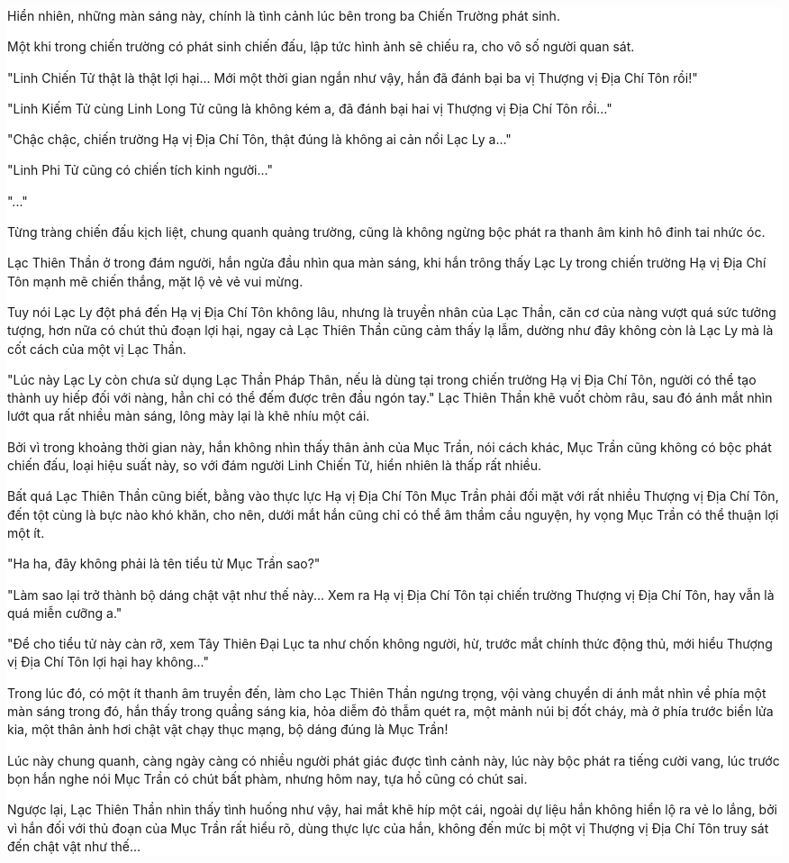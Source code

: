 Hiển nhiên, những màn sáng này, chính là tình cảnh lúc bên trong ba Chiến Trường phát sinh.

Một khi trong chiến trường có phát sinh chiến đấu, lập tức hình ảnh sẽ chiếu ra, cho vô số người quan sát.

"Linh Chiến Tử thật là thật lợi hại... Mới một thời gian ngắn như vậy, hắn đã đánh bại ba vị Thượng vị Địa Chí Tôn rồi!"

"Linh Kiếm Tử cùng Linh Long Tử cũng là không kém a, đã đánh bại hai vị Thượng vị Địa Chí Tôn rồi..."

"Chậc chậc, chiến trường Hạ vị Địa Chí Tôn, thật đúng là không ai cản nổi Lạc Ly a..."

"Linh Phi Tử cũng có chiến tích kinh người..."

"..."

Từng tràng chiến đấu kịch liệt, chung quanh quảng trường, cũng là không ngừng bộc phát ra thanh âm kinh hô đinh tai nhức óc.

Lạc Thiên Thần ở trong đám người, hắn ngửa đầu nhìn qua màn sáng, khi hắn trông thấy Lạc Ly trong chiến trường Hạ vị Địa Chí Tôn mạnh mẽ chiến thắng, mặt lộ vẻ vẻ vui mừng.

Tuy nói Lạc Ly đột phá đến Hạ vị Địa Chí Tôn không lâu, nhưng là truyền nhân của Lạc Thần, căn cơ của nàng vượt quá sức tưởng tượng, hơn nữa có chút thủ đoạn lợi hại, ngay cả Lạc Thiên Thần cũng cảm thấy lạ lẫm, dường như đây không còn là Lạc Ly mà là cốt cách của một vị Lạc Thần.

"Lúc này Lạc Ly còn chưa sử dụng Lạc Thần Pháp Thân, nếu là dùng tại trong chiến trường Hạ vị Địa Chí Tôn, người có thể tạo thành uy hiếp đối với nàng, hẳn chỉ có thể đếm được trên đầu ngón tay." Lạc Thiên Thần khẽ vuốt chòm râu, sau đó ánh mắt nhìn lướt qua rất nhiều màn sáng, lông mày lại là khẽ nhíu một cái.

Bởi vì trong khoảng thời gian này, hắn không nhìn thấy thân ảnh của Mục Trần, nói cách khác, Mục Trần cũng không có bộc phát chiến đấu, loại hiệu suất này, so với đám người Linh Chiến Tử, hiển nhiên là thấp rất nhiều.

Bất quá Lạc Thiên Thần cũng biết, bằng vào thực lực Hạ vị Địa Chí Tôn Mục Trần phải đối mặt với rất nhiều Thượng vị Địa Chí Tôn, đến tột cùng là bực nào khó khăn, cho nên, dưới mắt hắn cũng chỉ có thể âm thầm cầu nguyện, hy vọng Mục Trần có thể thuận lợi một ít.

"Ha ha, đây không phải là tên tiểu tử Mục Trần sao?"

"Làm sao lại trở thành bộ dáng chật vật như thế này... Xem ra Hạ vị Địa Chí Tôn tại chiến trường Thượng vị Địa Chí Tôn, hay vẫn là quá miễn cưỡng a."

"Để cho tiểu tử này càn rỡ, xem Tây Thiên Đại Lục ta như chốn không người, hừ, trước mắt chính thức động thủ, mới hiểu Thượng vị Địa Chí Tôn lợi hại hay không..."

Trong lúc đó, có một ít thanh âm truyền đến, làm cho Lạc Thiên Thần ngưng trọng, vội vàng chuyển di ánh mắt nhìn về phía một màn sáng trong đó, hắn thấy trong quầng sáng kia, hỏa diễm đỏ thẫm quét ra, một mảnh núi bị đốt cháy, mà ở phía trước biển lửa kia, một thân ảnh hơi chật vật chạy thục mạng, bộ dáng đúng là Mục Trần!

Lúc này chung quanh, càng ngày càng có nhiều người phát giác được tình cảnh này, lúc này bộc phát ra tiếng cười vang, lúc trước bọn hắn nghe nói Mục Trần có chút bất phàm, nhưng hôm nay, tựa hồ cũng có chút sai.

Ngược lại, Lạc Thiên Thần nhìn thấy tình huống như vậy, hai mắt khẽ híp một cái, ngoài dự liệu hắn không hiển lộ ra vẻ lo lắng, bởi vì hắn đối với thủ đoạn của Mục Trần rất hiểu rõ, dùng thực lực của hắn, không đến mức bị một vị Thượng vị Địa Chí Tôn truy sát đến chật vật như thế...
